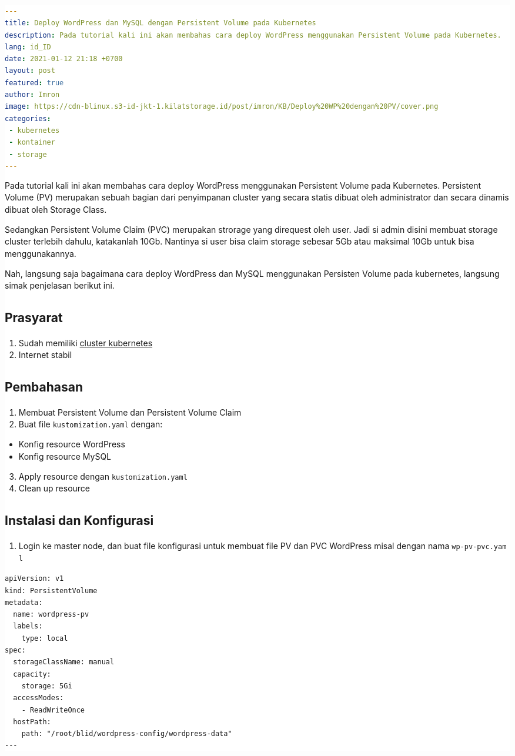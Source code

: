```yaml
---
title: Deploy WordPress dan MySQL dengan Persistent Volume pada Kubernetes
description: Pada tutorial kali ini akan membahas cara deploy WordPress menggunakan Persistent Volume pada Kubernetes.
lang: id_ID
date: 2021-01-12 21:18 +0700
layout: post
featured: true
author: Imron
image: https://cdn-blinux.s3-id-jkt-1.kilatstorage.id/post/imron/KB/Deploy%20WP%20dengan%20PV/cover.png
categories: 
 - kubernetes 
 - kontainer 
 - storage
---
```


Pada tutorial kali ini akan membahas cara deploy WordPress menggunakan Persistent Volume pada Kubernetes. 
Persistent Volume (PV) merupakan sebuah bagian dari penyimpanan cluster yang secara statis dibuat oleh administrator dan secara dinamis dibuat oleh Storage Class. 

Sedangkan Persistent Volume Claim (PVC) merupakan strorage yang direquest oleh user. Jadi si admin disini membuat storage cluster terlebih dahulu, katakanlah 10Gb. Nantinya si user bisa claim storage sebesar 5Gb atau maksimal 10Gb untuk bisa menggunakannya. 


Nah, langsung saja bagaimana cara deploy WordPress dan MySQL menggunakan Persisten Volume pada kubernetes, langsung simak penjelasan berikut ini. 

## Prasyarat
1. Sudah memiliki [cluster kubernetes](https://belajarlinux.id/Install-Kubernetes-Cluster-Ubuntu/) 
3. Internet stabil 

## Pembahasan
1. Membuat Persistent Volume dan Persistent Volume Claim 
2. Buat file `kustomization.yaml` dengan: 
- Konfig resource WordPress 
- Konfig resource MySQL
3. Apply resource dengan `kustomization.yaml` 
4. Clean up resource 

## Instalasi dan Konfigurasi 
1. Login ke master node, dan buat file konfigurasi untuk membuat file PV dan PVC WordPress misal dengan nama `wp-pv-pvc.yaml`

```
apiVersion: v1
kind: PersistentVolume
metadata:
  name: wordpress-pv
  labels:
    type: local
spec:
  storageClassName: manual
  capacity:
    storage: 5Gi
  accessModes:
    - ReadWriteOnce
  hostPath:
    path: "/root/blid/wordpress-config/wordpress-data"
---
```